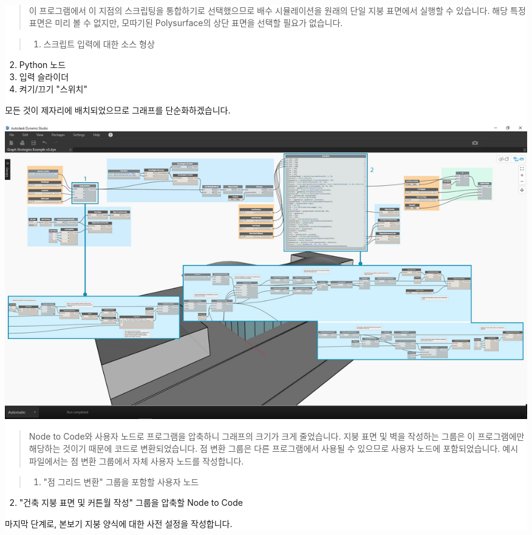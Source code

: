 > 이 프로그램에서 이 지점의 스크립팅을 통합하기로 선택했으므로 배수 시뮬레이션을 원래의 단일 지붕 표면에서 실행할 수 있습니다. 해당 특정 표면은 미리 볼 수 없지만, 모따기된 Polysurface의 상단 표면을 선택할 필요가 없습니다.

> 1. 스크립트 입력에 대한 소스 형상
2. Python 노드
3. 입력 슬라이더
4. 켜기/끄기 "스위치"

모든 것이 제자리에 배치되었으므로 그래프를 단순화하겠습니다.

![customnode-notetocode](images/13-2/3-2.jpg)

> Node to Code와 사용자 노드로 프로그램을 압축하니 그래프의 크기가 크게 줄었습니다. 지붕 표면 및 벽을 작성하는 그룹은 이 프로그램에만 해당하는 것이기 때문에 코드로 변환되었습니다. 점 변환 그룹은 다른 프로그램에서 사용될 수 있으므로 사용자 노드에 포함되었습니다. 예시 파일에서는 점 변환 그룹에서 자체 사용자 노드를 작성합니다.

> 1. "점 그리드 변환" 그룹을 포함할 사용자 노드
2. "건축 지붕 표면 및 커튼월 작성" 그룹을 압축할 Node to Code

마지막 단계로, 본보기 지붕 양식에 대한 사전 설정을 작성합니다.
